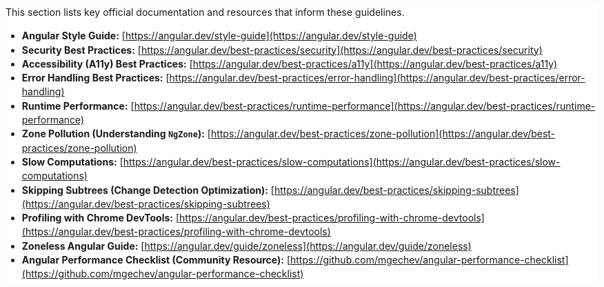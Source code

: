 This section lists key official documentation and resources that inform these guidelines.

*   **Angular Style Guide:** [https://angular.dev/style-guide](https://angular.dev/style-guide)
*   **Security Best Practices:** [https://angular.dev/best-practices/security](https://angular.dev/best-practices/security)
*   **Accessibility (A11y) Best Practices:** [https://angular.dev/best-practices/a11y](https://angular.dev/best-practices/a11y)
*   **Error Handling Best Practices:** [https://angular.dev/best-practices/error-handling](https://angular.dev/best-practices/error-handling)
*   **Runtime Performance:** [https://angular.dev/best-practices/runtime-performance](https://angular.dev/best-practices/runtime-performance)
*   **Zone Pollution (Understanding `NgZone`):** [https://angular.dev/best-practices/zone-pollution](https://angular.dev/best-practices/zone-pollution)
*   **Slow Computations:** [https://angular.dev/best-practices/slow-computations](https://angular.dev/best-practices/slow-computations)
*   **Skipping Subtrees (Change Detection Optimization):** [https://angular.dev/best-practices/skipping-subtrees](https://angular.dev/best-practices/skipping-subtrees)
*   **Profiling with Chrome DevTools:** [https://angular.dev/best-practices/profiling-with-chrome-devtools](https://angular.dev/best-practices/profiling-with-chrome-devtools)
*   **Zoneless Angular Guide:** [https://angular.dev/guide/zoneless](https://angular.dev/guide/zoneless)
*   **Angular Performance Checklist (Community Resource):** [https://github.com/mgechev/angular-performance-checklist](https://github.com/mgechev/angular-performance-checklist)
